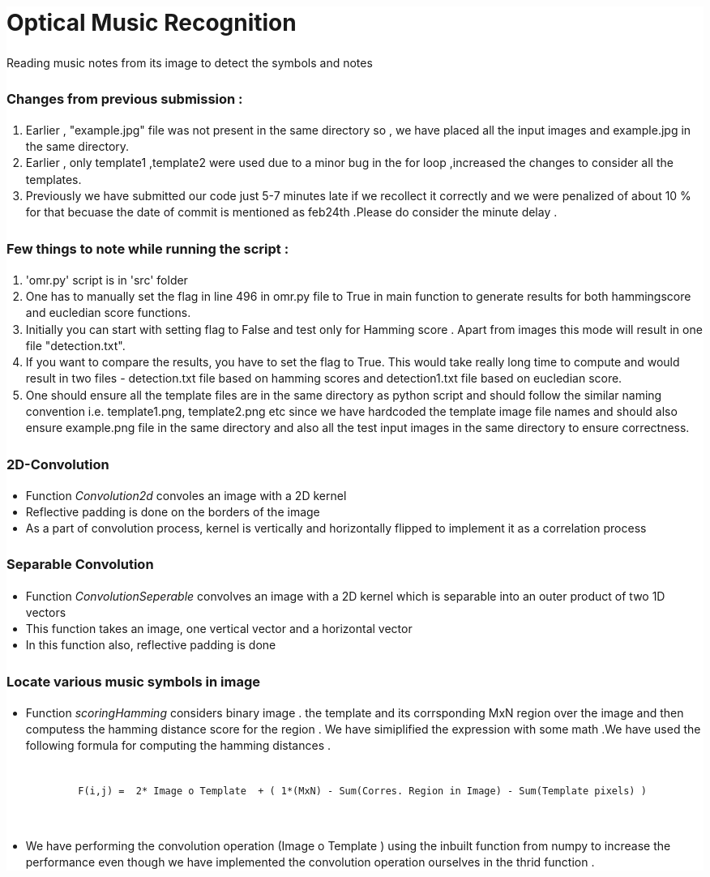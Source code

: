 # Optical Music Recognition
Reading music notes from its image to detect the symbols and notes

### Changes from previous submission :

1. Earlier , "example.jpg" file was not present in the same directory so , we have placed all the input images and example.jpg in the same directory.
2. Earlier , only template1 ,template2 were used due to a minor bug in the for loop ,increased the changes to consider all the templates.
3. Previously we have submitted our code just 5-7 minutes late if we recollect it correctly and we were penalized of about 10 % for that becuase the date of commit is mentioned as feb24th .Please do consider the minute delay .



### Few things to note while running the script :
1. 'omr.py' script is in 'src' folder
2. One has to manually set the flag in line 496 in omr.py file to True in main function to generate results for both hammingscore and eucledian score functions.
3. Initially you can start with setting flag to False and test only for Hamming score . Apart from images this mode will result in one file "detection.txt".
4. If you want to compare the results, you have to set the flag to True. This would take really long time to compute and would result in two files - detection.txt file based on hamming scores and detection1.txt file based on eucledian score.
5. One should ensure all the template files are in the same directory as python script and should follow the similar naming convention i.e. template1.png, template2.png etc  since we have hardcoded the template image file names and should also ensure example.png file in the same directory and also all the test input images in the same directory to ensure correctness.


### 2D-Convolution
- Function <em>Convolution2d</em> convoles an image with a 2D kernel
- Reflective padding is done on the borders of the image
- As a part of convolution process, kernel is vertically and horizontally flipped to implement it as a correlation process

### Separable  Convolution
- Function <em>ConvolutionSeperable</em> convolves an image with a 2D kernel which is separable into an outer product of two 1D vectors
- This function takes an image, one vertical vector and a horizontal vector
- In this function also, reflective padding is done

### Locate various music symbols in image
- Function <em> scoringHamming </em> considers binary image . the template and its corrsponding MxN region over the image and then  computess the hamming distance score for the region . We have simiplified the expression with some math .We have used the following formula for computing the hamming distances .<br><br>

               F(i,j) =  2* Image o Template  + ( 1*(MxN) - Sum(Corres. Region in Image) - Sum(Template pixels) ) 
  <br>                   
- We have performing the convolution operation (Image o Template ) using the inbuilt function from numpy to increase the performance even though we have implemented the convolution operation ourselves in the thrid function .
